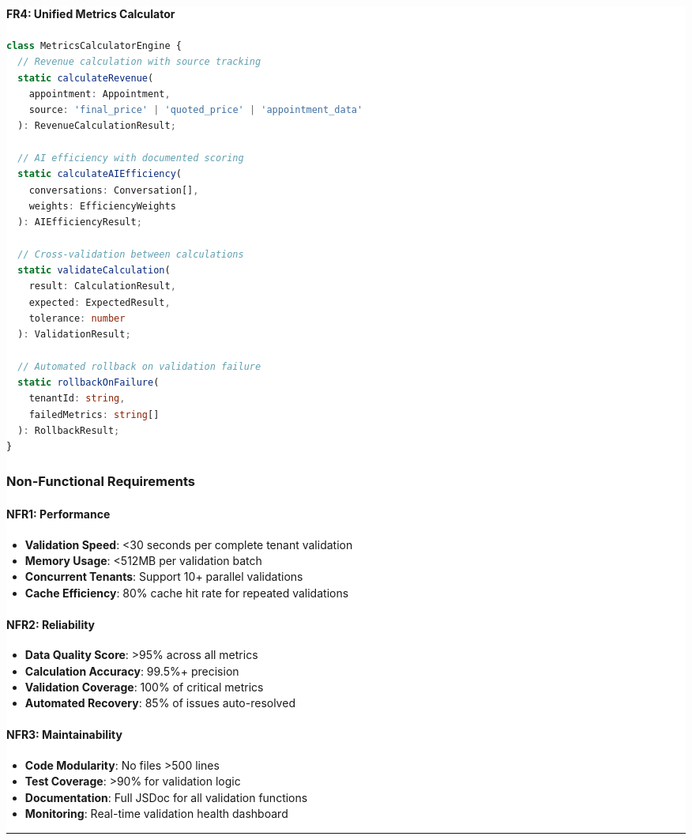 #### FR4: Unified Metrics Calculator
```typescript
class MetricsCalculatorEngine {
  // Revenue calculation with source tracking
  static calculateRevenue(
    appointment: Appointment,
    source: 'final_price' | 'quoted_price' | 'appointment_data'
  ): RevenueCalculationResult;

  // AI efficiency with documented scoring
  static calculateAIEfficiency(
    conversations: Conversation[],
    weights: EfficiencyWeights
  ): AIEfficiencyResult;

  // Cross-validation between calculations
  static validateCalculation(
    result: CalculationResult,
    expected: ExpectedResult,
    tolerance: number
  ): ValidationResult;

  // Automated rollback on validation failure
  static rollbackOnFailure(
    tenantId: string,
    failedMetrics: string[]
  ): RollbackResult;
}
```

### Non-Functional Requirements

#### NFR1: Performance
- **Validation Speed**: <30 seconds per complete tenant validation
- **Memory Usage**: <512MB per validation batch
- **Concurrent Tenants**: Support 10+ parallel validations
- **Cache Efficiency**: 80% cache hit rate for repeated validations

#### NFR2: Reliability
- **Data Quality Score**: >95% across all metrics
- **Calculation Accuracy**: 99.5%+ precision
- **Validation Coverage**: 100% of critical metrics
- **Automated Recovery**: 85% of issues auto-resolved

#### NFR3: Maintainability
- **Code Modularity**: No files >500 lines
- **Test Coverage**: >90% for validation logic
- **Documentation**: Full JSDoc for all validation functions
- **Monitoring**: Real-time validation health dashboard

---
